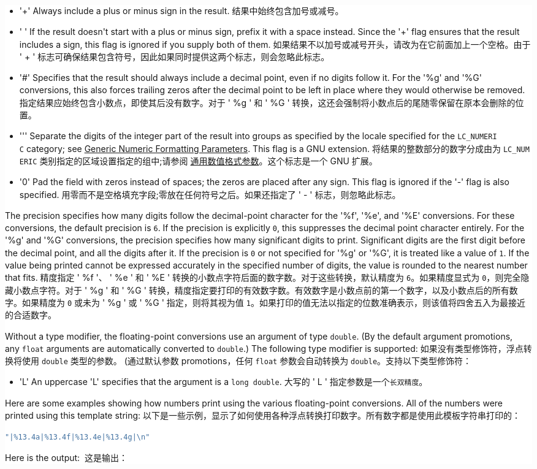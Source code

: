 - '+'
  Always include a plus or minus sign in the result.
  结果中始终包含加号或减号。

- ' '
  If the result doesn't start with a plus or minus sign, prefix it with a space instead. Since the '+' flag ensures that the result includes a sign, this flag is ignored if you supply both of them.
  如果结果不以加号或减号开头，请改为在它前面加上一个空格。由于 ' + ' 标志可确保结果包含符号，因此如果同时提供这两个标志，则会忽略此标志。

- '#'
  Specifies that the result should always include a decimal point, even if no digits follow it. For the '%g' and '%G' conversions, this also forces trailing zeros after the decimal point to be left in place where they would otherwise be removed.
  指定结果应始终包含小数点，即使其后没有数字。对于 ' %g ' 和 ' %G ' 转换，这还会强制将小数点后的尾随零保留在原本会删除的位置。

- '''
  Separate the digits of the integer part of the result into groups as specified by the locale specified for the `LC_NUMERIC` category; see [Generic Numeric Formatting Parameters](https://sourceware.org/glibc/manual/2.36/html_mono/libc.html#General-Numeric). This flag is a GNU extension.
  将结果的整数部分的数字分成由为 `LC_NUMERIC` 类别指定的区域设置指定的组中;请参阅 [通用数值格式参数](https://sourceware.org/glibc/manual/2.36/html_mono/libc.html#General-Numeric)。这个标志是一个 GNU 扩展。

- '0'
  Pad the field with zeros instead of spaces; the zeros are placed after any sign. This flag is ignored if the '-' flag is also specified.
  用零而不是空格填充字段;零放在任何符号之后。如果还指定了 ' - ' 标志，则忽略此标志。

The precision specifies how many digits follow the decimal-point character for the '%f', '%e', and '%E' conversions. For these conversions, the default precision is `6`. If the precision is explicitly `0`, this suppresses the decimal point character entirely. For the '%g' and '%G' conversions, the precision specifies how many significant digits to print. Significant digits are the first digit before the decimal point, and all the digits after it. If the precision is `0` or not specified for '%g' or '%G', it is treated like a value of `1`. If the value being printed cannot be expressed accurately in the specified number of digits, the value is rounded to the nearest number that fits.
精度指定 ' %f '、 ' %e ' 和 ' %E ' 转换的小数点字符后面的数字数。对于这些转换，默认精度为 `6`。如果精度显式为 `0`，则完全隐藏小数点字符。对于 ' %g ' 和 ' %G ' 转换，精度指定要打印的有效数字数。有效数字是小数点前的第一个数字，以及小数点后的所有数字。如果精度为 `0` 或未为 ' %g ' 或 ' %G ' 指定，则将其视为值 `1`。如果打印的值无法以指定的位数准确表示，则该值将四舍五入为最接近的合适数字。

Without a type modifier, the floating-point conversions use an argument of type `double`. (By the default argument promotions, any `float` arguments are automatically converted to `double`.) The following type modifier is supported:
如果没有类型修饰符，浮点转换将使用 `double` 类型的参数。 (通过默认参数 promotions，任何 `float` 参数会自动转换为 `double`。支持以下类型修饰符：

- 'L'
  An uppercase 'L' specifies that the argument is a `long double`.
  大写的 ' L ' 指定参数是一个`长双精度`。

Here are some examples showing how numbers print using the various floating-point conversions. All of the numbers were printed using this template string:
以下是一些示例，显示了如何使用各种浮点转换打印数字。所有数字都是使用此模板字符串打印的：

```c
"|%13.4a|%13.4f|%13.4e|%13.4g|\n"
```

Here is the output:  这是输出：
